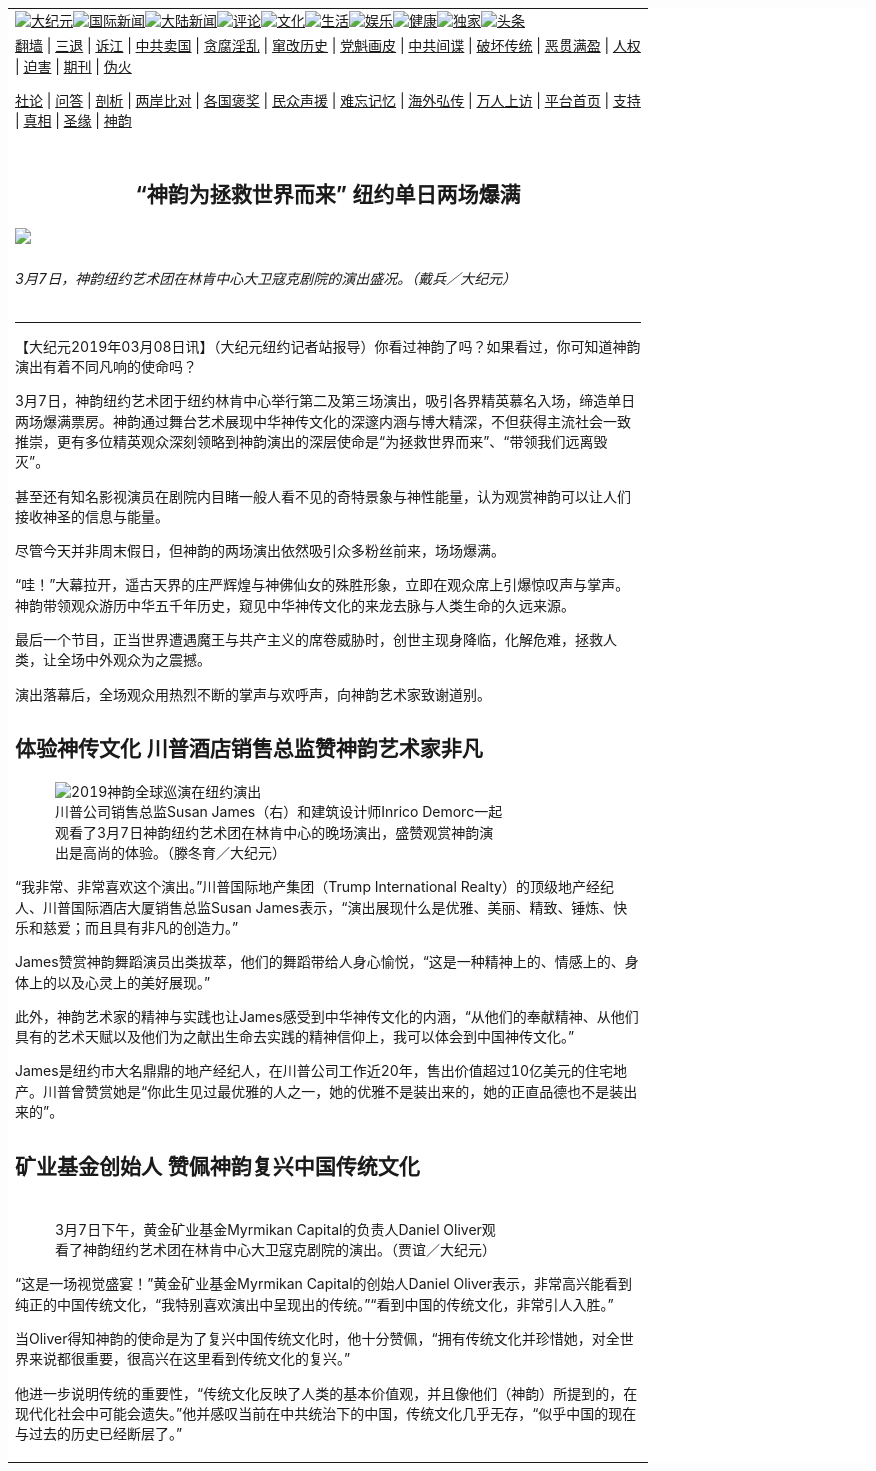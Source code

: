 <a name="1" id="1" target="_blank"></a><span id="1"></span>  <table align=center border="0"><tr><td colspan="2" valign=TOP><a href="/gb/nsc413.md#1"><img src="https://raw.githubusercontent.com/wfcpbv3604/www/master/t/djy/1.jpg" title="大纪元"></a><a href="/gb/n24hr.md#1"><img src="https://raw.githubusercontent.com/wfcpbv3604/www/master/t/djy/3.jpg" title="国际新闻"></a><a href="/gb/nsc413.md#1"><img src="https://raw.githubusercontent.com/wfcpbv3604/www/master/t/djy/4.jpg" title="大陆新闻"></a><a href="/gb/news392.md#1"><img src="https://raw.githubusercontent.com/wfcpbv3604/www/master/t/djy/5.jpg" title="评论"></a><a href="/gb/news2007.md#1"><img src="https://raw.githubusercontent.com/wfcpbv3604/www/master/t/djy/6.jpg" title="文化"></a><a href="/gb/news2008.md#1"><img src="https://raw.githubusercontent.com/wfcpbv3604/www/master/t/djy/7.jpg" title="生活"></a><a href="/gb/ncyule.md#1"><img src="https://raw.githubusercontent.com/wfcpbv3604/www/master/t/djy/8.jpg" title="娱乐"></a><a href="/gb/nsc1002.md#1"><img src="https://raw.githubusercontent.com/wfcpbv3604/www/master/t/djy/9.jpg" title="健康"><a href="/gb/nf6092.md#1"><img src="https://raw.githubusercontent.com/wfcpbv3604/www/master/t/djy/10a.jpg" title="独家"></a><a href="/gb/nf4514.md#1"><img src="https://raw.githubusercontent.com/wfcpbv3604/www/master/t/djy/12a.jpg" title="头条"></a></td></tr>  <tr><td colspan="2" valign=TOP><a target="_blank" href="https://github.com/bannedbook/fanqiang/wiki">翻墙</a> | <a target="_blank" href="/gb/nf5657.md#1">三退</a> | <a target="_blank" href="/gb/nf6124.md#1">诉江</a> | <a target="_blank" href="/gb/nf1176117.md#1">中共卖国</a> | <a target="_blank" href="/gb/nf5773.md#1">贪腐淫乱</a> | <a target="_blank" href="/gb/nf1176115.md#1">窜改历史</a> | <a target="_blank" href="/gb/nf1176107.md#1">党魁画皮</a> | <a target="_blank" href="/gb/nf1320400.md#1">中共间谍</a> | <a target="_blank" href="/gb/nf1176114.md#1">破坏传统</a> | <a target="_blank" href="https://github.com/fqnews/ntdtv/blob/master/gb/prog447_1.md#1">恶贯满盈</a> | <a target="_blank" href="/gb/ncid278.md#1">人权</a> | <a target="_blank" href="/gb/nf1176111.md#1">迫害</a> | <a target="_blank" href="https://gitlab.com/szzdlab/mh-qikan/blob/master/README.md#1">期刊</a> | <a target="_blank" href="/gb/nf5562.md#1">伪火</a></p>
<p><a target="_blank" href="/gb/9p.md#1">社论</a> | <a target="_blank" href="/gb/nf4378.md#1">问答</a> | <a target="_blank" href="/gb/nf5792.md#1">剖析</a> | <a target="_blank" href="/gb/nf5735.md#1">两岸比对</a> | <a target="_blank" href="/gb/nf6119.md#1">各国褒奖</a> | <a target="_blank" href="/gb/nf6120.md#1">民众声援</a> | <a target="_blank" href="/gb/nf1188594.md#1">难忘记忆</a> | <a target="_blank" href="/gb/nf3180.md#1">海外弘传</a> | <a target="_blank" href="/gb/nf5410.md#1">万人上访</a> | <a target="_blank" href="https://github.com/bannedbook/fanqiang/wiki">平台首页</a> | <a target="_blank" href="/gb/nf4386.md#1">支持</a> | <a target="_blank" href="/gb/nf4389.md#1">真相</a> | <a target="_blank" href="/gb/nf5790.md#1">圣缘</a> | <a target="_blank" href="/gb/nf4786.md#1">神韵</a></td></tr>  <tr><td valign=TOP width="626"><h2 align=center>“神韵为拯救世界而来” 纽约单日两场爆满</h2>  <img width="600" src="https://i.epochtimes.com/assets/uploads/2019/03/LD765093-600x400.jpg" />  <h6>3月7日，神韵纽约艺术团在林肯中心大卫寇克剧院的演出盛况。（戴兵／大纪元）  </h6>  <hr>  	<p>【大纪元2019年03月08日讯】（大纪元纽约记者站报导）你看过<ahref="/gb/tag/%E7%A5%9E%E9%9F%B5.md#1">神韵</a>了吗？如果看过，你可知道神韵演出有着不同凡响的使命吗？</p>
  <p>3月7日，<ahref="/gb/tag/%E7%A5%9E%E9%9F%B5.md#1">神韵</a>纽约艺术团于纽约林肯中心举行第二及第三场演出，吸引各界精英慕名入场，缔造单日两场爆满票房。神韵通过舞台艺术展现<ahref="/gb/tag/%E4%B8%AD%E5%8D%8E%E7%A5%9E%E4%BC%A0%E6%96%87%E5%8C%96.md#1">中华神传文化</a>的深邃内涵与博大精深，不但获得主流社会一致推崇，更有多位精英观众深刻领略到神韵演出的深层使命是“为拯救世界而来”、“带领我们远离毁灭”。</p>
  <p>甚至还有知名影视演员在剧院内目睹一般人看不见的奇特景象与<ahref="/gb/tag/%E7%A5%9E%E6%80%A7.md#1">神性</a>能量，认为观赏神韵可以让人们接收神圣的信息与能量。</p>
  <p>尽管今天并非周末假日，但神韵的两场演出依然吸引众多粉丝前来，场场爆满。</p>
  <p>“哇！”大幕拉开，遥古天界的庄严辉煌与神佛仙女的殊胜形象，立即在观众席上引爆惊叹声与掌声。神韵带领观众游历中华五千年历史，窥见<ahref="/gb/tag/%E4%B8%AD%E5%8D%8E%E7%A5%9E%E4%BC%A0%E6%96%87%E5%8C%96.md#1">中华神传文化</a>的来龙去脉与人类生命的久远来源。</p>
  <p>最后一个节目，正当世界遭遇魔王与共产主义的席卷威胁时，创世主现身降临，化解危难，拯救人类，让全场中外观众为之震撼。</p>
  <p>演出落幕后，全场观众用热烈不断的掌声与欢呼声，向神韵艺术家致谢道别。</p>
  <h2>体验神传文化 川普酒店销售总监赞神韵艺术家非凡</h2>  <figure id="attachment_11098167" style="width: 450px" class="wp-caption aligncenter"><ahref="https://i.epochtimes.com/assets/uploads/2019/03/1903072327061886.jpg"><img class="wp-image-11098167 size-medium" title="2019神韵全球巡演在纽约演出" src="https://i.epochtimes.com/assets/uploads/2019/03/1903072327061886-450x300.jpg" alt="2019神韵全球巡演在纽约演出" width="450" b="300" /></a><figcaption class="wp-caption-text">川普公司销售总监Susan James（右）和建筑设计师Inrico Demorc一起观看了3月7日神韵纽约艺术团在林肯中心的晚场演出，盛赞观赏神韵演出是高尚的体验。（滕冬育／大纪元）</figcaption></figure>  <p>“我非常、非常喜欢这个演出。”川普国际地产集团（Trump International Realty）的顶级地产经纪人、川普国际酒店大厦销售总监Susan James表示，“演出展现什么是优雅、美丽、精致、锤炼、快乐和慈爱；而且具有非凡的创造力。”</p>
  <p>James赞赏神韵舞蹈演员出类拔萃，他们的舞蹈带给人身心愉悦，“这是一种精神上的、情感上的、身体上的以及心灵上的美好展现。”</p>
  <p>此外，神韵艺术家的精神与实践也让James感受到中华神传文化的内涵，“从他们的奉献精神、从他们具有的艺术天赋以及他们为之献出生命去实践的精神信仰上，我可以体会到中国神传文化。”</p>
  <p>James是纽约市大名鼎鼎的地产经纪人，在川普公司工作近20年，售出价值超过10亿美元的住宅地产。川普曾赞赏她是“你此生见过最优雅的人之一，她的优雅不是装出来的，她的正直品德也不是装出来的”。</p>
  <h2>矿业基金创始人 赞佩神韵复兴中国传统文化</h2>  <figure id="attachment_11099156" style="width: 450px" class="wp-caption aligncenter"><ahref="https://i.epochtimes.com/assets/uploads/2019/03/1903071653552124-600x400-1.jpg"><img class="wp-image-11099156 size-medium" src="https://i.epochtimes.com/assets/uploads/2019/03/1903071653552124-600x400-1-450x300.jpg" alt="" width="450" b="300" /></a><figcaption class="wp-caption-text">3月7日下午，黄金矿业基金Myrmikan Capital的负责人Daniel Oliver观看了神韵纽约艺术团在<ahref="/gb/tag/%E6%9E%97%E8%82%AF%E4%B8%AD%E5%BF%83%E5%A4%A7%E5%8D%AB%E5%AF%87%E5%85%8B%E5%89%A7%E9%99%A2.md#1">林肯中心大卫寇克剧院</a>的演出。（贾谊／大纪元）</figcaption></figure>  <p>“这是一场视觉盛宴！”黄金矿业基金Myrmikan Capital的创始人Daniel Oliver表示，非常高兴能看到纯正的中国传统文化，“我特别喜欢演出中呈现出的传统。”“看到中国的传统文化，非常引人入胜。”</p>
  <p>当Oliver得知神韵的使命是为了复兴中国传统文化时，他十分赞佩，“拥有传统文化并珍惜她，对全世界来说都很重要，很高兴在这里看到传统文化的复兴。”</p>
  <p>他进一步说明传统的重要性，“传统文化反映了人类的基本价值观，并且像他们（神韵）所提到的，在现代化社会中可能会遗失。”他并感叹当前在中共统治下的中国，传统文化几乎无存，“似乎中国的现在与过去的历史已经断层了。”</p>